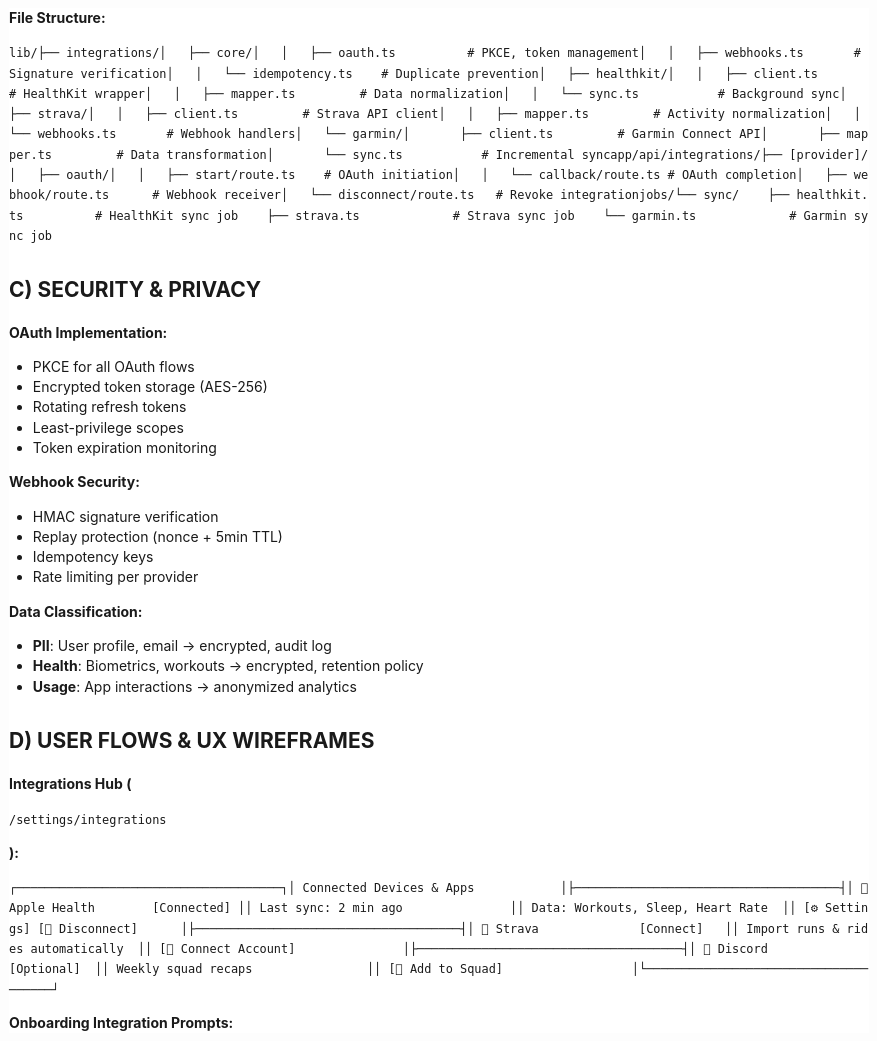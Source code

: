 **File Structure:**

`lib/├── integrations/│   ├── core/│   │   ├── oauth.ts          # PKCE, token management│   │   ├── webhooks.ts       # Signature verification│   │   └── idempotency.ts    # Duplicate prevention│   ├── healthkit/│   │   ├── client.ts         # HealthKit wrapper│   │   ├── mapper.ts         # Data normalization│   │   └── sync.ts           # Background sync│   ├── strava/│   │   ├── client.ts         # Strava API client│   │   ├── mapper.ts         # Activity normalization│   │   └── webhooks.ts       # Webhook handlers│   └── garmin/│       ├── client.ts         # Garmin Connect API│       ├── mapper.ts         # Data transformation│       └── sync.ts           # Incremental syncapp/api/integrations/├── [provider]/│   ├── oauth/│   │   ├── start/route.ts    # OAuth initiation│   │   └── callback/route.ts # OAuth completion│   ├── webhook/route.ts      # Webhook receiver│   └── disconnect/route.ts   # Revoke integrationjobs/└── sync/    ├── healthkit.ts          # HealthKit sync job    ├── strava.ts             # Strava sync job    └── garmin.ts             # Garmin sync job`

## **C) SECURITY & PRIVACY**

**OAuth Implementation:**

- PKCE for all OAuth flows
- Encrypted token storage (AES-256)
- Rotating refresh tokens
- Least-privilege scopes
- Token expiration monitoring

**Webhook Security:**

- HMAC signature verification
- Replay protection (nonce + 5min TTL)
- Idempotency keys
- Rate limiting per provider

**Data Classification:**

- **PII**: User profile, email → encrypted, audit log
- **Health**: Biometrics, workouts → encrypted, retention policy
- **Usage**: App interactions → anonymized analytics

## **D) USER FLOWS & UX WIREFRAMES**

**Integrations Hub (**

```
/settings/integrations
```

**):**

`┌─────────────────────────────────────┐│ Connected Devices & Apps            │├─────────────────────────────────────┤│ 🍎 Apple Health        [Connected] ││ Last sync: 2 min ago               ││ Data: Workouts, Sleep, Heart Rate  ││ [⚙️ Settings] [🔌 Disconnect]      │├─────────────────────────────────────┤│ 🏃 Strava              [Connect]   ││ Import runs & rides automatically  ││ [🔗 Connect Account]               │├─────────────────────────────────────┤│ 💬 Discord             [Optional]  ││ Weekly squad recaps                ││ [🔗 Add to Squad]                  │└─────────────────────────────────────┘`

**Onboarding Integration Prompts:**

